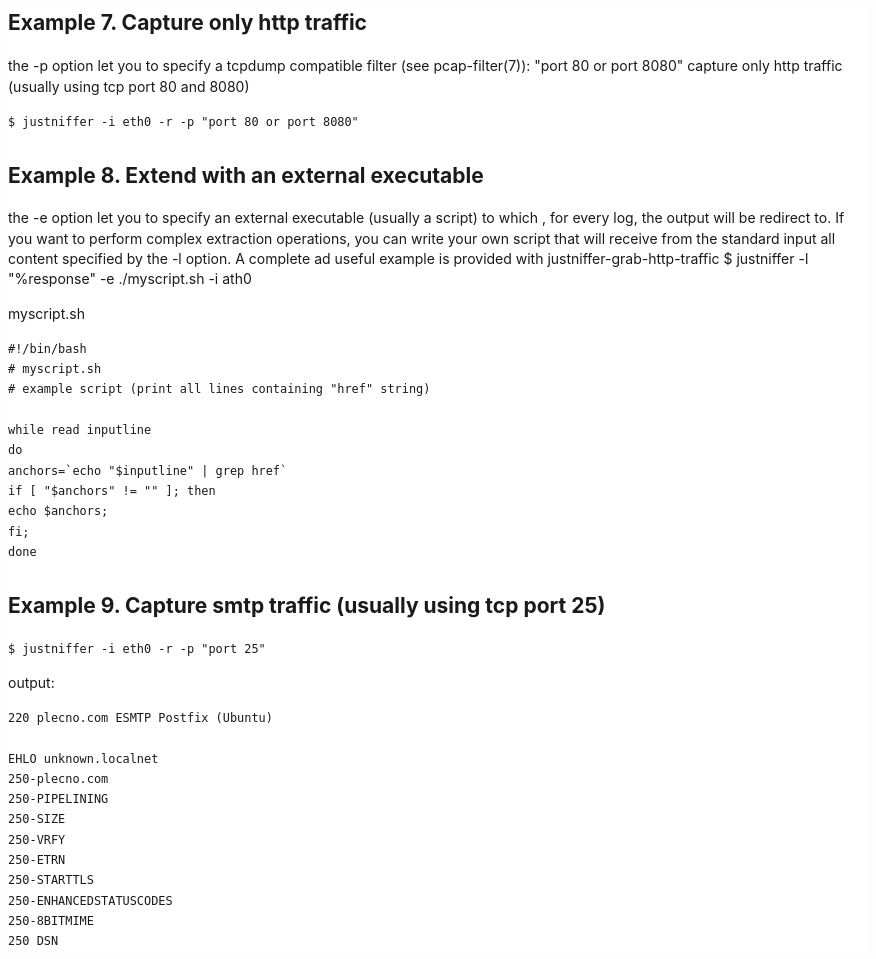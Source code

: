 ## Example 7. Capture only http traffic
the -p option let you to specify a tcpdump compatible filter (see pcap-filter(7)): "port 80 or port 8080" capture only http traffic (usually using tcp port 80 and 8080)

    $ justniffer -i eth0 -r -p "port 80 or port 8080"

## Example 8. Extend with an external executable
the -e option let you to specify an external executable (usually a script) to which , for every log, the output will be redirect to. If you want to perform complex extraction operations, you can write your own script that will receive from the standard input all content specified by the -l option. A complete ad useful example is provided with justniffer-grab-http-traffic
    $ justniffer -l "%response" -e ./myscript.sh -i ath0

myscript.sh
      
        
    #!/bin/bash
    # myscript.sh 
    # example script (print all lines containing "href" string)

    while read inputline
    do 
    anchors=`echo "$inputline" | grep href`
    if [ "$anchors" != "" ]; then
    echo $anchors;
    fi;
    done

      

    
## Example 9. Capture smtp traffic (usually using tcp port 25)
    $ justniffer -i eth0 -r -p "port 25"

output:
      
            
    220 plecno.com ESMTP Postfix (Ubuntu)

    EHLO unknown.localnet
    250-plecno.com       
    250-PIPELINING       
    250-SIZE             
    250-VRFY             
    250-ETRN             
    250-STARTTLS         
    250-ENHANCEDSTATUSCODES
    250-8BITMIME           
    250 DSN                
